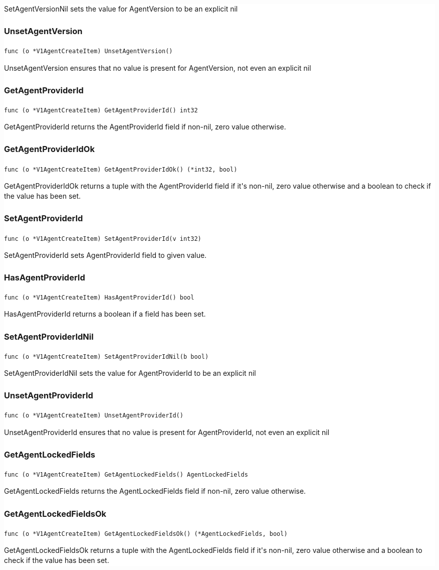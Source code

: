  SetAgentVersionNil sets the value for AgentVersion to be an explicit nil

### UnsetAgentVersion
`func (o *V1AgentCreateItem) UnsetAgentVersion()`

UnsetAgentVersion ensures that no value is present for AgentVersion, not even an explicit nil
### GetAgentProviderId

`func (o *V1AgentCreateItem) GetAgentProviderId() int32`

GetAgentProviderId returns the AgentProviderId field if non-nil, zero value otherwise.

### GetAgentProviderIdOk

`func (o *V1AgentCreateItem) GetAgentProviderIdOk() (*int32, bool)`

GetAgentProviderIdOk returns a tuple with the AgentProviderId field if it's non-nil, zero value otherwise
and a boolean to check if the value has been set.

### SetAgentProviderId

`func (o *V1AgentCreateItem) SetAgentProviderId(v int32)`

SetAgentProviderId sets AgentProviderId field to given value.

### HasAgentProviderId

`func (o *V1AgentCreateItem) HasAgentProviderId() bool`

HasAgentProviderId returns a boolean if a field has been set.

### SetAgentProviderIdNil

`func (o *V1AgentCreateItem) SetAgentProviderIdNil(b bool)`

 SetAgentProviderIdNil sets the value for AgentProviderId to be an explicit nil

### UnsetAgentProviderId
`func (o *V1AgentCreateItem) UnsetAgentProviderId()`

UnsetAgentProviderId ensures that no value is present for AgentProviderId, not even an explicit nil
### GetAgentLockedFields

`func (o *V1AgentCreateItem) GetAgentLockedFields() AgentLockedFields`

GetAgentLockedFields returns the AgentLockedFields field if non-nil, zero value otherwise.

### GetAgentLockedFieldsOk

`func (o *V1AgentCreateItem) GetAgentLockedFieldsOk() (*AgentLockedFields, bool)`

GetAgentLockedFieldsOk returns a tuple with the AgentLockedFields field if it's non-nil, zero value otherwise
and a boolean to check if the value has been set.
